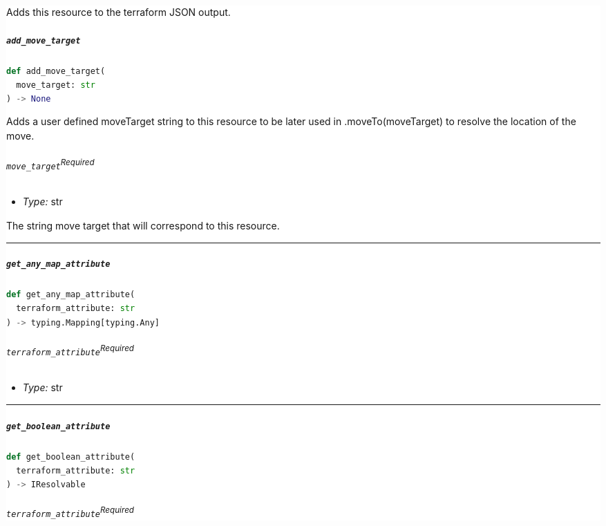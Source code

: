 Adds this resource to the terraform JSON output.

##### `add_move_target` <a name="add_move_target" id="@cdktf/provider-mongodbatlas.globalClusterConfig.GlobalClusterConfig.addMoveTarget"></a>

```python
def add_move_target(
  move_target: str
) -> None
```

Adds a user defined moveTarget string to this resource to be later used in .moveTo(moveTarget) to resolve the location of the move.

###### `move_target`<sup>Required</sup> <a name="move_target" id="@cdktf/provider-mongodbatlas.globalClusterConfig.GlobalClusterConfig.addMoveTarget.parameter.moveTarget"></a>

- *Type:* str

The string move target that will correspond to this resource.

---

##### `get_any_map_attribute` <a name="get_any_map_attribute" id="@cdktf/provider-mongodbatlas.globalClusterConfig.GlobalClusterConfig.getAnyMapAttribute"></a>

```python
def get_any_map_attribute(
  terraform_attribute: str
) -> typing.Mapping[typing.Any]
```

###### `terraform_attribute`<sup>Required</sup> <a name="terraform_attribute" id="@cdktf/provider-mongodbatlas.globalClusterConfig.GlobalClusterConfig.getAnyMapAttribute.parameter.terraformAttribute"></a>

- *Type:* str

---

##### `get_boolean_attribute` <a name="get_boolean_attribute" id="@cdktf/provider-mongodbatlas.globalClusterConfig.GlobalClusterConfig.getBooleanAttribute"></a>

```python
def get_boolean_attribute(
  terraform_attribute: str
) -> IResolvable
```

###### `terraform_attribute`<sup>Required</sup> <a name="terraform_attribute" id="@cdktf/provider-mongodbatlas.globalClusterConfig.GlobalClusterConfig.getBooleanAttribute.parameter.terraformAttribute"></a>
